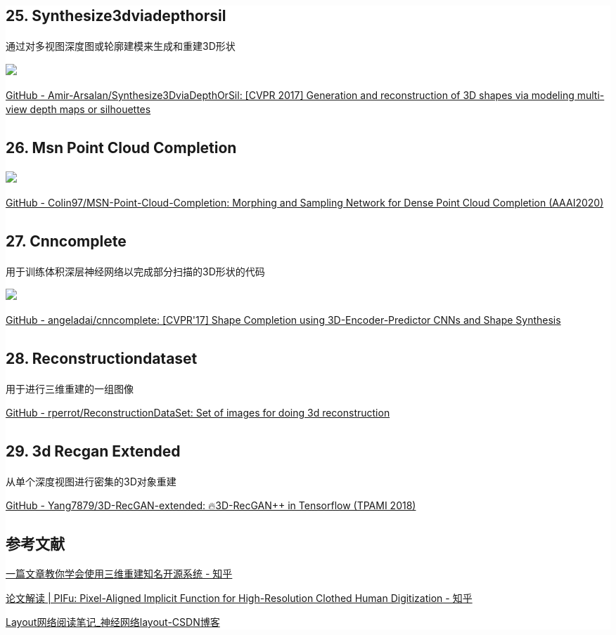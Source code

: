 ## **25. Synthesize3dviadepthorsil**

通过对多视图深度图或轮廓建模来生成和重建3D形状

![](https://i-blog.csdnimg.cn/blog_migrate/307073b3e3c5b6a415e21c48a3e6b4c3.png)

[GitHub - Amir-Arsalan/Synthesize3DviaDepthOrSil: [CVPR 2017] Generation and reconstruction of 3D shapes via modeling multi-view depth maps or silhouettes](https://github.com/Amir-Arsalan/Synthesize3DviaDepthOrSil "GitHub - Amir-Arsalan/Synthesize3DviaDepthOrSil: [CVPR 2017] Generation and reconstruction of 3D shapes via modeling multi-view depth maps or silhouettes")

## **26. Msn Point Cloud Completion**

![](https://i-blog.csdnimg.cn/blog_migrate/137d43e3cef186c374961dcf8815f4fd.jpeg)

[GitHub - Colin97/MSN-Point-Cloud-Completion: Morphing and Sampling Network for Dense Point Cloud Completion (AAAI2020)](https://github.com/Colin97/MSN-Point-Cloud-Completion "GitHub - Colin97/MSN-Point-Cloud-Completion: Morphing and Sampling Network for Dense Point Cloud Completion (AAAI2020)")

## **27. Cnncomplete**

用于训练体积深层神经网络以完成部分扫描的3D形状的代码

![](https://i-blog.csdnimg.cn/blog_migrate/0417dcb42213dfcc669a2b6ba7e2196b.png)

[GitHub - angeladai/cnncomplete: [CVPR'17] Shape Completion using 3D-Encoder-Predictor CNNs and Shape Synthesis](https://github.com/angeladai/cnncomplete "GitHub - angeladai/cnncomplete: [CVPR'17] Shape Completion using 3D-Encoder-Predictor CNNs and Shape Synthesis")

## **28. Reconstructiondataset**

用于进行三维重建的一组图像

[GitHub - rperrot/ReconstructionDataSet: Set of images for doing 3d reconstruction](https://github.com/rperrot/ReconstructionDataSet "GitHub - rperrot/ReconstructionDataSet: Set of images for doing 3d reconstruction")

## **29. 3d Recgan Extended**

从单个深度视图进行密集的3D对象重建

[GitHub - Yang7879/3D-RecGAN-extended: 🔥3D-RecGAN++ in Tensorflow (TPAMI 2018)](https://github.com/Yang7879/3D-RecGAN-extended "GitHub - Yang7879/3D-RecGAN-extended: 🔥3D-RecGAN++ in Tensorflow (TPAMI 2018)")

## 参考文献

[一篇文章教你学会使用三维重建知名开源系统 - 知乎](https://zhuanlan.zhihu.com/p/617362102 "一篇文章教你学会使用三维重建知名开源系统 - 知乎")

[论文解读 | PIFu: Pixel-Aligned Implicit Function for High-Resolution Clothed Human Digitization - 知乎](https://zhuanlan.zhihu.com/p/148509062?utm_source=wechat_session "论文解读 | PIFu: Pixel-Aligned Implicit Function for High-Resolution Clothed Human Digitization - 知乎")

[Layout网络阅读笔记_神经网络layout-CSDN博客](https://blog.csdn.net/heiyaheiya/article/details/90754689 "Layout网络阅读笔记_神经网络layout-CSDN博客")